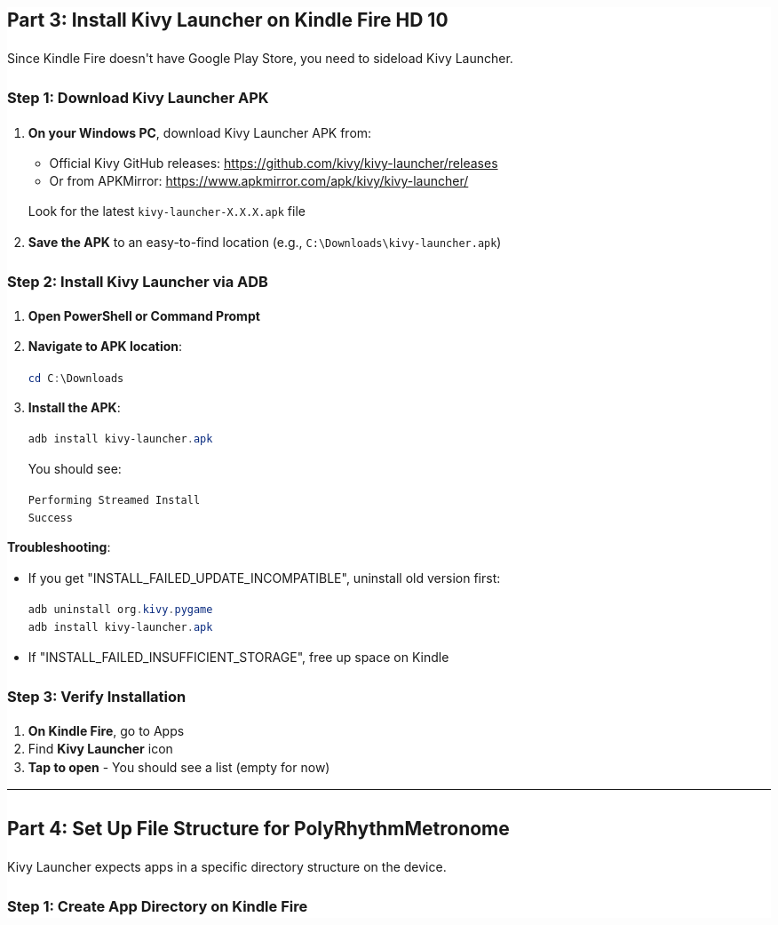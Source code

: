 
## Part 3: Install Kivy Launcher on Kindle Fire HD 10

Since Kindle Fire doesn't have Google Play Store, you need to sideload Kivy Launcher.

### Step 1: Download Kivy Launcher APK

1. **On your Windows PC**, download Kivy Launcher APK from:
   - Official Kivy GitHub releases: https://github.com/kivy/kivy-launcher/releases
   - Or from APKMirror: https://www.apkmirror.com/apk/kivy/kivy-launcher/
   
   Look for the latest `kivy-launcher-X.X.X.apk` file

2. **Save the APK** to an easy-to-find location (e.g., `C:\Downloads\kivy-launcher.apk`)

### Step 2: Install Kivy Launcher via ADB

1. **Open PowerShell or Command Prompt**

2. **Navigate to APK location**:
   ```powershell
   cd C:\Downloads
   ```

3. **Install the APK**:
   ```powershell
   adb install kivy-launcher.apk
   ```
   
   You should see:
   ```
   Performing Streamed Install
   Success
   ```

**Troubleshooting**:
- If you get "INSTALL_FAILED_UPDATE_INCOMPATIBLE", uninstall old version first:
  ```powershell
  adb uninstall org.kivy.pygame
  adb install kivy-launcher.apk
  ```
- If "INSTALL_FAILED_INSUFFICIENT_STORAGE", free up space on Kindle

### Step 3: Verify Installation

1. **On Kindle Fire**, go to Apps
2. Find **Kivy Launcher** icon
3. **Tap to open** - You should see a list (empty for now)

---

## Part 4: Set Up File Structure for PolyRhythmMetronome

Kivy Launcher expects apps in a specific directory structure on the device.

### Step 1: Create App Directory on Kindle Fire

